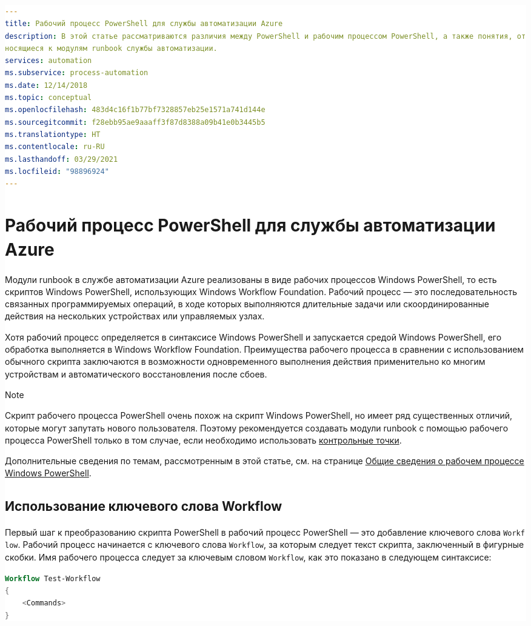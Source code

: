 ```yaml
---
title: Рабочий процесс PowerShell для службы автоматизации Azure
description: В этой статье рассматриваются различия между PowerShell и рабочим процессом PowerShell, а также понятия, относящиеся к модулям runbook службы автоматизации.
services: automation
ms.subservice: process-automation
ms.date: 12/14/2018
ms.topic: conceptual
ms.openlocfilehash: 483d4c16f1b77bf7328857eb25e1571a741d144e
ms.sourcegitcommit: f28ebb95ae9aaaff3f87d8388a09b41e0b3445b5
ms.translationtype: HT
ms.contentlocale: ru-RU
ms.lasthandoff: 03/29/2021
ms.locfileid: "98896924"
---
```

# <a name="learn-powershell-workflow-for-azure-automation"></a>Рабочий процесс PowerShell для службы автоматизации Azure

Модули runbook в службе автоматизации Azure реализованы в виде рабочих процессов Windows PowerShell, то есть скриптов Windows PowerShell, использующих Windows Workflow Foundation. Рабочий процесс — это последовательность связанных программируемых операций, в ходе которых выполняются длительные задачи или скоординированные действия на нескольких устройствах или управляемых узлах. 

Хотя рабочий процесс определяется в синтаксисе Windows PowerShell и запускается средой Windows PowerShell, его обработка выполняется в Windows Workflow Foundation. Преимущества рабочего процесса в сравнении с использованием обычного скрипта заключаются в возможности одновременного выполнения действия применительно ко многим устройствам и автоматического восстановления после сбоев. 

> [!NOTE]
> Скрипт рабочего процесса PowerShell очень похож на скрипт Windows PowerShell, но имеет ряд существенных отличий, которые могут запутать нового пользователя. Поэтому рекомендуется создавать модули runbook с помощью рабочего процесса PowerShell только в том случае, если необходимо использовать [контрольные точки](#use-checkpoints-in-a-workflow). 

Дополнительные сведения по темам, рассмотренным в этой статье, см. на странице [Общие сведения о рабочем процессе Windows PowerShell](/previous-versions/windows/it-pro/windows-server-2012-R2-and-2012/jj134242(v=ws.11)).

## <a name="use-workflow-keyword"></a>Использование ключевого слова Workflow

Первый шаг к преобразованию скрипта PowerShell в рабочий процесс PowerShell — это добавление ключевого слова `Workflow`. Рабочий процесс начинается с ключевого слова `Workflow`, за которым следует текст скрипта, заключенный в фигурные скобки. Имя рабочего процесса следует за ключевым словом `Workflow`, как это показано в следующем синтаксисе:

```powershell
Workflow Test-Workflow
{
    <Commands>
}
```
